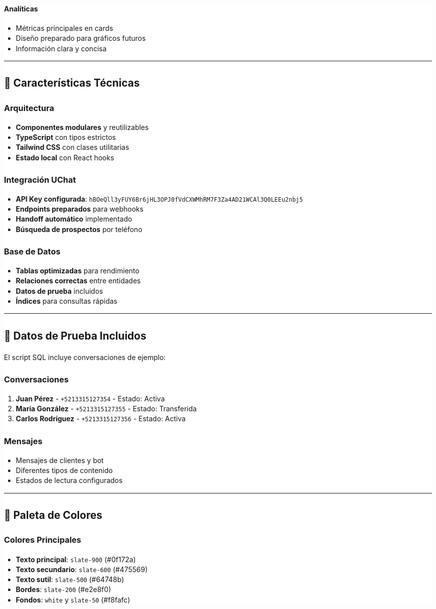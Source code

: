 #### **Analíticas**
- Métricas principales en cards
- Diseño preparado para gráficos futuros
- Información clara y concisa

---

## 🎯 **Características Técnicas**

### **Arquitectura**
- **Componentes modulares** y reutilizables
- **TypeScript** con tipos estrictos
- **Tailwind CSS** con clases utilitarias
- **Estado local** con React hooks

### **Integración UChat**
- **API Key configurada**: `hBOeQll3yFUY6Br6jHL3OPJ0fVdCXWMhRM7F3Za4AD21WCAl3Q0LEEu2nbj5`
- **Endpoints preparados** para webhooks
- **Handoff automático** implementado
- **Búsqueda de prospectos** por teléfono

### **Base de Datos**
- **Tablas optimizadas** para rendimiento
- **Relaciones correctas** entre entidades
- **Datos de prueba** incluidos
- **Índices** para consultas rápidas

---

## 🔧 **Datos de Prueba Incluidos**

El script SQL incluye conversaciones de ejemplo:

### **Conversaciones**
1. **Juan Pérez** - `+5213315127354` - Estado: Activa
2. **María González** - `+5213315127355` - Estado: Transferida  
3. **Carlos Rodríguez** - `+5213315127356` - Estado: Activa

### **Mensajes**
- Mensajes de clientes y bot
- Diferentes tipos de contenido
- Estados de lectura configurados

---

## 🎨 **Paleta de Colores**

### **Colores Principales**
- **Texto principal**: `slate-900` (#0f172a)
- **Texto secundario**: `slate-600` (#475569)
- **Texto sutil**: `slate-500` (#64748b)
- **Bordes**: `slate-200` (#e2e8f0)
- **Fondos**: `white` y `slate-50` (#f8fafc)
